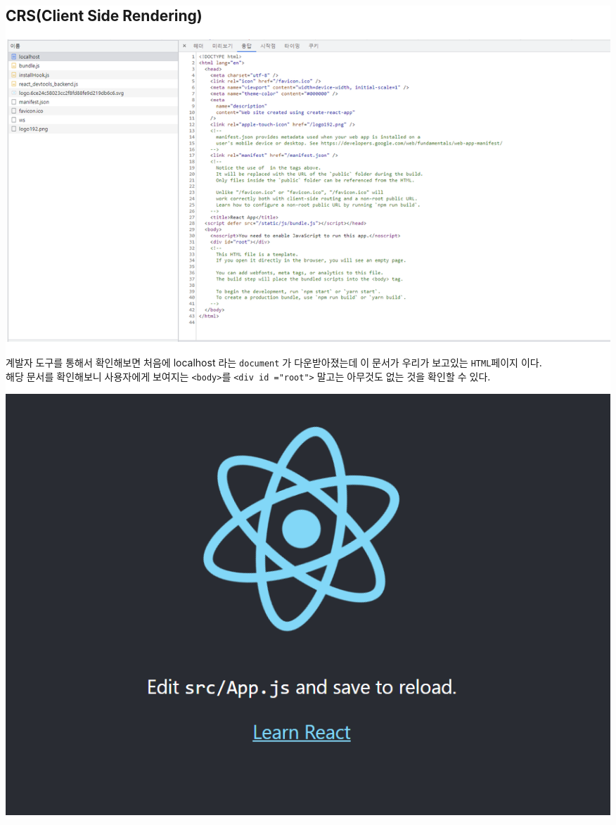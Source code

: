## CRS(Client Side Rendering)
![img](../memo/1.csr.png)  
  
계발자 도구를 통해서 확인해보면 처음에 localhost 라는 `document` 가 다운받아졌는데 이 문서가 우리가 보고있는 `HTML`페이지 이다.  
해당 문서를  확인해보니 사용자에게 보여지는 `<body>`를 `<div id ="root">` 말고는 아무것도 없는 것을 확인할 수 있다.  

![img](../memo/2.csr.png)  
  
